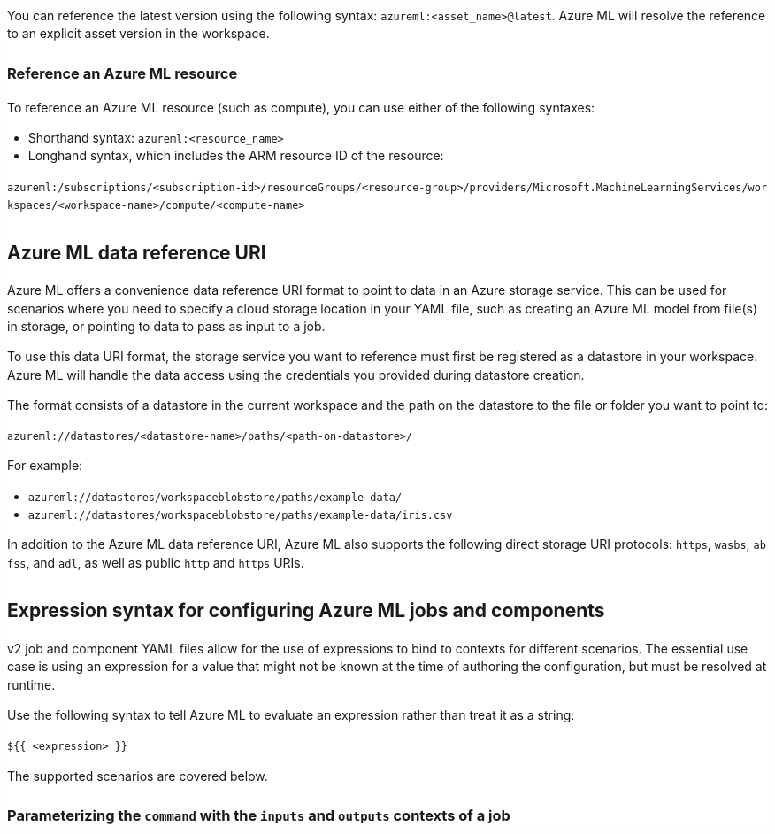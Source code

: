   You can reference the latest version using the following syntax: `azureml:<asset_name>@latest`. Azure ML will resolve the reference to an explicit asset version in the workspace.

### Reference an Azure ML resource

To reference an Azure ML resource (such as compute), you can use either of the following syntaxes:
* Shorthand syntax: `azureml:<resource_name>`
* Longhand syntax, which includes the ARM resource ID of the resource:
```
azureml:/subscriptions/<subscription-id>/resourceGroups/<resource-group>/providers/Microsoft.MachineLearningServices/workspaces/<workspace-name>/compute/<compute-name>
```

## Azure ML data reference URI

Azure ML offers a convenience data reference URI format to point to data in an Azure storage service. This can be used for scenarios where you need to specify a cloud storage location in your YAML file, such as creating an Azure ML model from file(s) in storage, or pointing to data to pass as input to a job.

To use this data URI format, the storage service you want to reference must first be registered as a datastore in your workspace. Azure ML will handle the data access using the credentials you provided during datastore creation.

The format consists of a datastore in the current workspace and the path on the datastore to the file or folder you want to point to:

```
azureml://datastores/<datastore-name>/paths/<path-on-datastore>/
```

For example:

* `azureml://datastores/workspaceblobstore/paths/example-data/`
* `azureml://datastores/workspaceblobstore/paths/example-data/iris.csv`

In addition to the Azure ML data reference URI, Azure ML also supports the following direct storage URI protocols: `https`, `wasbs`, `abfss`, and `adl`, as well as public `http` and `https` URIs.

## Expression syntax for configuring Azure ML jobs and components

v2 job and component YAML files allow for the use of expressions to bind to contexts for different scenarios. The essential use case is using an expression for a value that might not be known at the time of authoring the configuration, but must be resolved at runtime.

Use the following syntax to tell Azure ML to evaluate an expression rather than treat it as a string:

`${{ <expression> }}`

The supported scenarios are covered below.

### Parameterizing the `command` with the `inputs` and `outputs` contexts of a job
